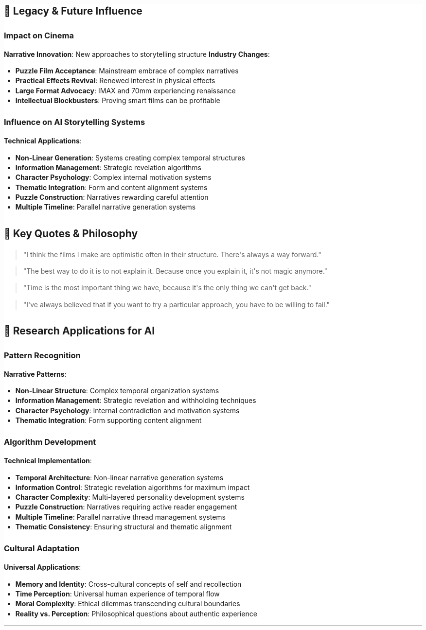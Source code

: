 ## 🌟 Legacy & Future Influence

### Impact on Cinema
**Narrative Innovation**: New approaches to storytelling structure
**Industry Changes**:
- **Puzzle Film Acceptance**: Mainstream embrace of complex narratives
- **Practical Effects Revival**: Renewed interest in physical effects
- **Large Format Advocacy**: IMAX and 70mm experiencing renaissance
- **Intellectual Blockbusters**: Proving smart films can be profitable

### Influence on AI Storytelling Systems
**Technical Applications**:
- **Non-Linear Generation**: Systems creating complex temporal structures
- **Information Management**: Strategic revelation algorithms
- **Character Psychology**: Complex internal motivation systems
- **Thematic Integration**: Form and content alignment systems
- **Puzzle Construction**: Narratives rewarding careful attention
- **Multiple Timeline**: Parallel narrative generation systems

## 📖 Key Quotes & Philosophy

> "I think the films I make are optimistic often in their structure. There's always a way forward."

> "The best way to do it is to not explain it. Because once you explain it, it's not magic anymore."

> "Time is the most important thing we have, because it's the only thing we can't get back."

> "I've always believed that if you want to try a particular approach, you have to be willing to fail."

## 🔬 Research Applications for AI

### Pattern Recognition
**Narrative Patterns**:
- **Non-Linear Structure**: Complex temporal organization systems
- **Information Management**: Strategic revelation and withholding techniques
- **Character Psychology**: Internal contradiction and motivation systems
- **Thematic Integration**: Form supporting content alignment

### Algorithm Development
**Technical Implementation**:
- **Temporal Architecture**: Non-linear narrative generation systems
- **Information Control**: Strategic revelation algorithms for maximum impact
- **Character Complexity**: Multi-layered personality development systems
- **Puzzle Construction**: Narratives requiring active reader engagement
- **Multiple Timeline**: Parallel narrative thread management systems
- **Thematic Consistency**: Ensuring structural and thematic alignment

### Cultural Adaptation
**Universal Applications**:
- **Memory and Identity**: Cross-cultural concepts of self and recollection
- **Time Perception**: Universal human experience of temporal flow
- **Moral Complexity**: Ethical dilemmas transcending cultural boundaries
- **Reality vs. Perception**: Philosophical questions about authentic experience

---